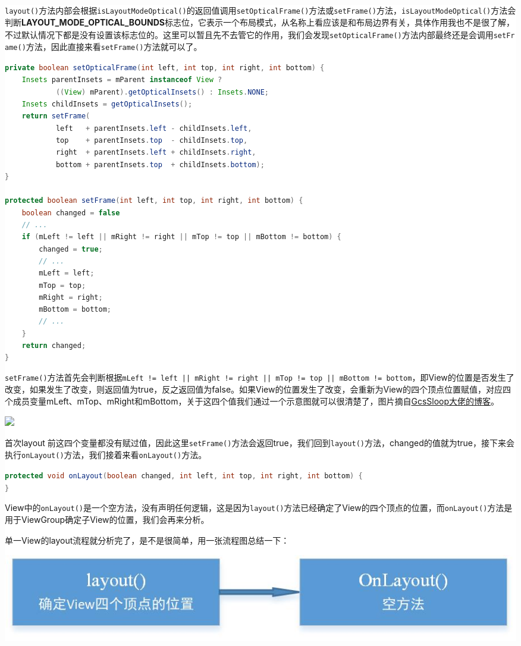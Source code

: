 `layout()`方法内部会根据`isLayoutModeOptical()`的返回值调用`setOpticalFrame()`方法或`setFrame()`方法，`isLayoutModeOptical()`方法会判断**LAYOUT_MODE_OPTICAL_BOUNDS**标志位，它表示一个布局模式，从名称上看应该是和布局边界有关，具体作用我也不是很了解，不过默认情况下都是没有设置该标志位的。这里可以暂且先不去管它的作用，我们会发现`setOpticalFrame()`方法内部最终还是会调用`setFrame()`方法，因此直接来看`setFrame()`方法就可以了。

```java
private boolean setOpticalFrame(int left, int top, int right, int bottom) {
    Insets parentInsets = mParent instanceof View ?
            ((View) mParent).getOpticalInsets() : Insets.NONE;
    Insets childInsets = getOpticalInsets();
    return setFrame(
            left   + parentInsets.left - childInsets.left,
            top    + parentInsets.top  - childInsets.top,
            right  + parentInsets.left + childInsets.right,
            bottom + parentInsets.top  + childInsets.bottom);
}

protected boolean setFrame(int left, int top, int right, int bottom) {
    boolean changed = false
    // ...
    if (mLeft != left || mRight != right || mTop != top || mBottom != bottom) {
        changed = true;
        // ...
        mLeft = left;
        mTop = top;
        mRight = right;
        mBottom = bottom;
        // ...
    }
    return changed;
}
```

`setFrame()`方法首先会判断根据`mLeft != left || mRight != right || mTop != top || mBottom != bottom`，即View的位置是否发生了改变，如果发生了改变，则返回值为true，反之返回值为false。如果View的位置发生了改变，会重新为View的四个顶点位置赋值，对应四个成员变量mLeft、mTop、mRight和mBottom，关于这四个值我们通过一个示意图就可以很清楚了，图片摘自[GcsSloop大佬的博客](https://www.gcssloop.com/#blog)。

![](http://gcsblog.oss-cn-shanghai.aliyuncs.com/blog/2019-04-29-071021.jpg?gcssloop)

首次layout 前这四个变量都没有赋过值，因此这里`setFrame()`方法会返回true，我们回到`layout()`方法，changed的值就为true，接下来会执行`onLayout()`方法，我们接着来看`onLayout()`方法。

```java
protected void onLayout(boolean changed, int left, int top, int right, int bottom) {
}
```

View中的`onLayout()`是一个空方法，没有声明任何逻辑，这是因为`layout()`方法已经确定了View的四个顶点的位置，而`onLayout()`方法是用于ViewGroup确定子View的位置，我们会再来分析。

单一View的layout流程就分析完了，是不是很简单，用一张流程图总结一下：

![](https://github.com/StephenZKCurry/Android-Study-Notes/blob/master/images/View%E7%9A%84layout%E6%B5%81%E7%A8%8B.jpg?raw=true)
